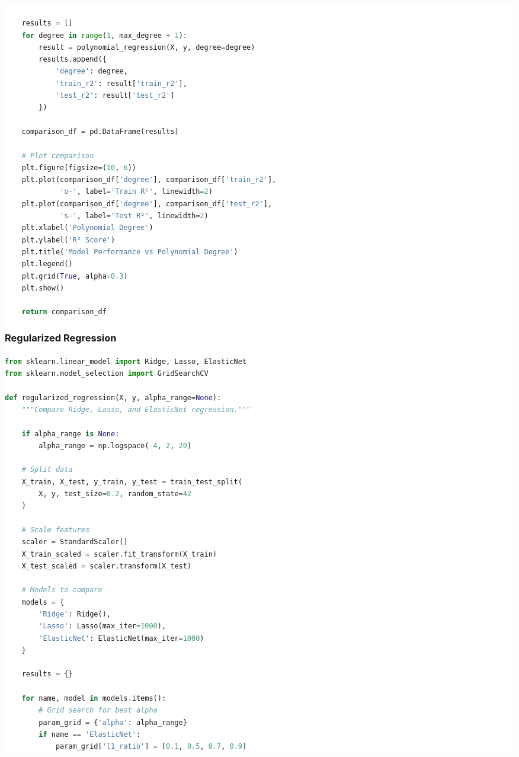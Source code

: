 ```python
    
    results = []
    for degree in range(1, max_degree + 1):
        result = polynomial_regression(X, y, degree=degree)
        results.append({
            'degree': degree,
            'train_r2': result['train_r2'],
            'test_r2': result['test_r2']
        })
    
    comparison_df = pd.DataFrame(results)
    
    # Plot comparison
    plt.figure(figsize=(10, 6))
    plt.plot(comparison_df['degree'], comparison_df['train_r2'], 
             'o-', label='Train R²', linewidth=2)
    plt.plot(comparison_df['degree'], comparison_df['test_r2'], 
             's-', label='Test R²', linewidth=2)
    plt.xlabel('Polynomial Degree')
    plt.ylabel('R² Score')
    plt.title('Model Performance vs Polynomial Degree')
    plt.legend()
    plt.grid(True, alpha=0.3)
    plt.show()
    
    return comparison_df
```

### Regularized Regression
```python
from sklearn.linear_model import Ridge, Lasso, ElasticNet
from sklearn.model_selection import GridSearchCV

def regularized_regression(X, y, alpha_range=None):
    """Compare Ridge, Lasso, and ElasticNet regression."""
    
    if alpha_range is None:
        alpha_range = np.logspace(-4, 2, 20)
    
    # Split data
    X_train, X_test, y_train, y_test = train_test_split(
        X, y, test_size=0.2, random_state=42
    )
    
    # Scale features
    scaler = StandardScaler()
    X_train_scaled = scaler.fit_transform(X_train)
    X_test_scaled = scaler.transform(X_test)
    
    # Models to compare
    models = {
        'Ridge': Ridge(),
        'Lasso': Lasso(max_iter=1000),
        'ElasticNet': ElasticNet(max_iter=1000)
    }
    
    results = {}
    
    for name, model in models.items():
        # Grid search for best alpha
        param_grid = {'alpha': alpha_range}
        if name == 'ElasticNet':
            param_grid['l1_ratio'] = [0.1, 0.5, 0.7, 0.9]
```